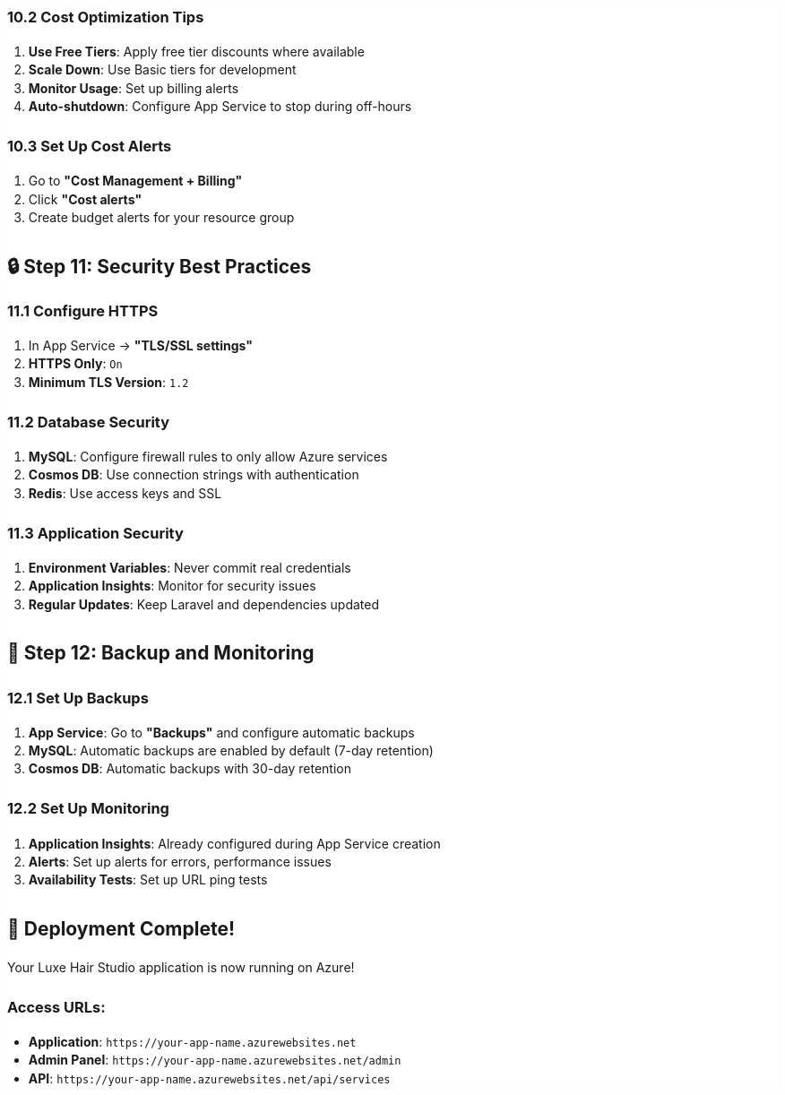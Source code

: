 ### 10.2 Cost Optimization Tips
1. **Use Free Tiers**: Apply free tier discounts where available
2. **Scale Down**: Use Basic tiers for development
3. **Monitor Usage**: Set up billing alerts
4. **Auto-shutdown**: Configure App Service to stop during off-hours

### 10.3 Set Up Cost Alerts
1. Go to **"Cost Management + Billing"**
2. Click **"Cost alerts"**
3. Create budget alerts for your resource group

## 🔒 Step 11: Security Best Practices

### 11.1 Configure HTTPS
1. In App Service → **"TLS/SSL settings"**
2. **HTTPS Only**: `On`
3. **Minimum TLS Version**: `1.2`

### 11.2 Database Security
1. **MySQL**: Configure firewall rules to only allow Azure services
2. **Cosmos DB**: Use connection strings with authentication
3. **Redis**: Use access keys and SSL

### 11.3 Application Security
1. **Environment Variables**: Never commit real credentials
2. **Application Insights**: Monitor for security issues
3. **Regular Updates**: Keep Laravel and dependencies updated

## 🔄 Step 12: Backup and Monitoring

### 12.1 Set Up Backups
1. **App Service**: Go to **"Backups"** and configure automatic backups
2. **MySQL**: Automatic backups are enabled by default (7-day retention)
3. **Cosmos DB**: Automatic backups with 30-day retention

### 12.2 Set Up Monitoring
1. **Application Insights**: Already configured during App Service creation
2. **Alerts**: Set up alerts for errors, performance issues
3. **Availability Tests**: Set up URL ping tests

## 🎉 Deployment Complete!

Your Luxe Hair Studio application is now running on Azure! 

### Access URLs:
- **Application**: `https://your-app-name.azurewebsites.net`
- **Admin Panel**: `https://your-app-name.azurewebsites.net/admin`
- **API**: `https://your-app-name.azurewebsites.net/api/services`
